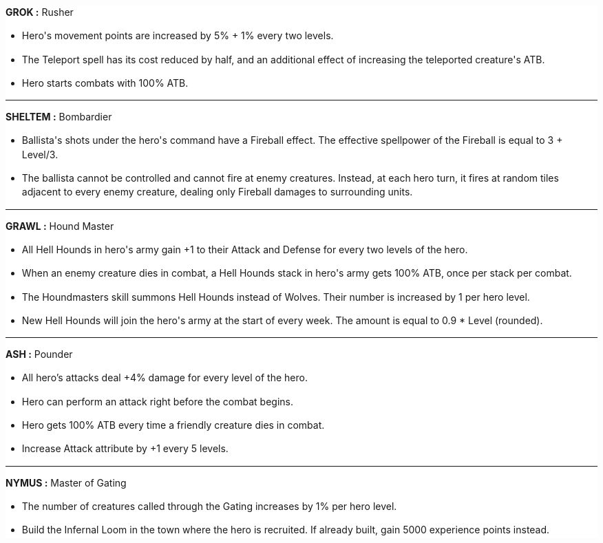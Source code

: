 __GROK :__
Rusher


- Hero's movement points are increased by 5% + 1% every two levels.

- The Teleport spell has its cost reduced by half, and an additional effect of increasing the teleported creature's ATB.

- Hero starts combats with 100% ATB.

---
__SHELTEM :__
Bombardier


- Ballista's shots under the hero's command have a Fireball effect. The effective spellpower of the Fireball is equal to 3 + Level/3.

- The ballista cannot be controlled and cannot fire at enemy creatures. Instead, at each hero turn, it fires at random tiles adjacent to every enemy creature, dealing only Fireball damages to surrounding units.

---
__GRAWL :__
Hound Master


- All Hell Hounds in hero's army gain +1 to their Attack and Defense for every two levels of the hero.

- When an enemy creature dies in combat, a Hell Hounds stack in hero's army gets 100% ATB, once per stack per combat.

- The Houndmasters skill summons Hell Hounds instead of Wolves. Their number is increased by 1 per hero level.

- New Hell Hounds will join the hero's army at the start of every week. The amount is equal to 0.9 * Level (rounded).

---
__ASH :__
Pounder


- All hero’s attacks deal +4% damage for every level of the hero.

- Hero can perform an attack right before the combat begins.

- Hero gets 100% ATB every time a friendly creature dies in combat.

- Increase Attack attribute by +1 every 5 levels.

---
__NYMUS :__
Master of Gating


- The number of creatures called through the Gating increases by 1% per hero level.

- Build the Infernal Loom in the town where the hero is recruited. If already built, gain 5000 experience points instead.
